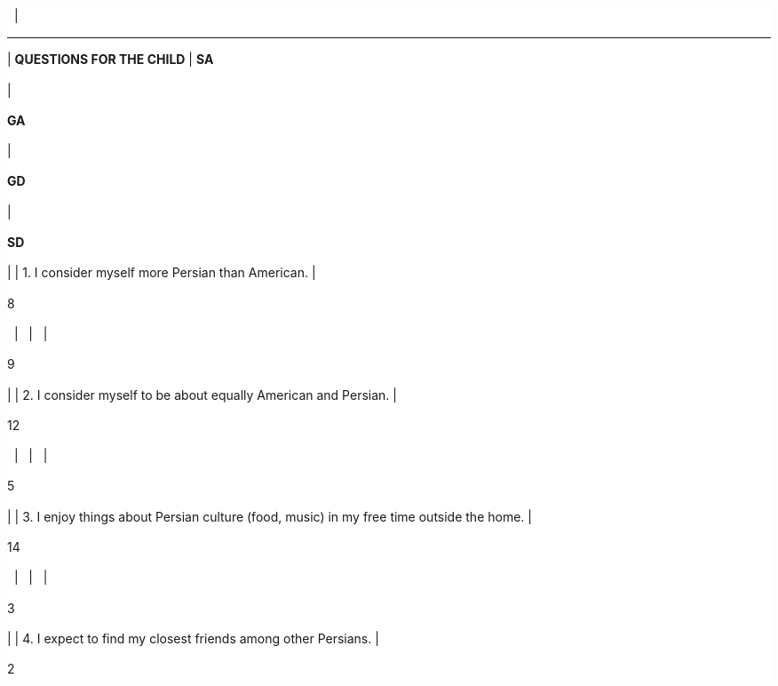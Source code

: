  |

* * *

| **QUESTIONS FOR THE CHILD** | 
**SA**

 | 

**GA**

 | 

**GD**

 | 

**SD**

 |
| 1\. I consider myself more Persian than American. | 

8

  |   |   | 

9

 |
| 2\. I consider myself to be about equally American and Persian. | 

12

  |   |   | 

5

 |
| 3\. I enjoy things about Persian culture (food, music) in my free time outside the home. | 

14

  |   |   | 

3

 |
| 4\. I expect to find my closest friends among other Persians. | 

2
